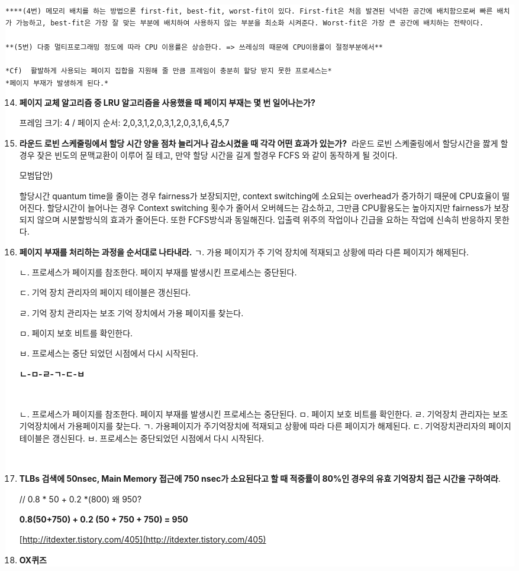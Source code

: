     ****(4번) 메모리 배치를 하는 방법으론 first-fit, best-fit, worst-fit이 있다. First-fit은 처음 발견된 넉넉한 공간에 배치함으로써 빠른 배치가 가능하고, best-fit은 가장 잘 맞는 부분에 배치하여 사용하지 않는 부분을 최소화 시켜준다. Worst-fit은 가장 큰 공간에 배치하는 전략이다.

    **(5번) 다중 멀티프로그래밍 정도에 따라 CPU 이용률은 상승한다. => 쓰레싱의 때문에 CPU이용률이 절정부분에서** 

    *Cf)  활발하게 사용되는 페이지 집합을 지원해 줄 만큼 프레임이 충분히 할당 받지 못한 프로세스는*  
    *페이지 부재가 발생하게 된다.*

14. **페이지 교체 알고리즘 중 LRU 알고리즘을 사용했을 때 페이지 부재는 몇 번 일어나는가?**

    프레임 크기: 4 / 페이지 순서: 2,0,3,1,2,0,3,1,2,0,3,1,6,4,5,7


15. **라운드 로빈 스케줄링에서 할당 시간 양을 점차 늘리거나 감소시켰을 때 각각 어떤 효과가 있는가?**
    ​
    라운드 로빈 스켸줄링에서 할당시간을 짫게 할 경우 잦은 빈도의 문맥교환이 이루어 질 테고, 만약 할당 시간을 길게 할경우 FCFS 와 같이 동작하게 될 것이다.
    ​

    모범답안)

    할당시간 quantum time을 줄이는 경우 fairness가 보장되지만, context switching에 소요되는 overhead가 증가하기 때문에 CPU효율이 떨어진다. 할당시간이 늘어나는 경우 Context switching 횟수가 줄어서 오버헤드는 감소하고, 그만큼 CPU활용도는 높아지지만 fairness가 보장되지 않으며 시분할방식의 효과가 줄어든다. 또한 FCFS방식과 동일해진다. 입출력 위주의 작업이나 긴급을 요하는 작업에 신속히 반응하지 못한다.
    ​

16. **페이지 부재를 처리하는 과정을 순서대로 나타내라.**
    ㄱ. 가용 페이지가 주 기억 장치에 적재되고 상황에 따라 다른 페이지가 해제된다.

    ㄴ. 프로세스가 페이지를 참조한다. 페이지 부재를 발생시킨 프로세스는 중단된다.

    ㄷ. 기억 장치 관리자의 페이지 테이블은 갱신된다.

    ㄹ. 기억 장치 관리자는 보조 기억 장치에서 가용 페이지를 찾는다.

    ㅁ. 페이지 보호 비트를 확인한다.

    ㅂ. 프로세스는 중단 되었던 시점에서 다시 시작된다.

    **ㄴ-ㅁ-ㄹ-ㄱ-ㄷ-ㅂ**

    ​

    ㄴ. 프로세스가 페이지를 참조한다. 페이지 부재를 발생시킨 프로세스는 중단된다.
    ㅁ. 페이지 보호 비트를 확인한다.
    ㄹ. 기억장치 관리자는 보조 기억장치에서 가용페이지를 찾는다.
    ㄱ. 가용페이지가 주기억장치에 적재되고 상황에 따라 다른 페이지가 해제된다.
    ㄷ. 기억장치관리자의 페이지 테이블은 갱신된다.
    ㅂ. 프로세스는 중단되었던 시점에서 다시 시작된다.
    ​

    ​

17. **TLBs 검색에 50nsec, Main Memory 접근에 750 nsec가 소요된다고 할 때 적중률이 80%인 경우의 유효 기억장치 접근 시간을 구하여라**.

    // 0.8 * 50 + 0.2 *(800)  왜 950?

    **0.8(50+750) + 0.2 (50 + 750 + 750) = 950** 

    [http://itdexter.tistory.com/405](http://itdexter.tistory.com/405)

18. **OX퀴즈**  
